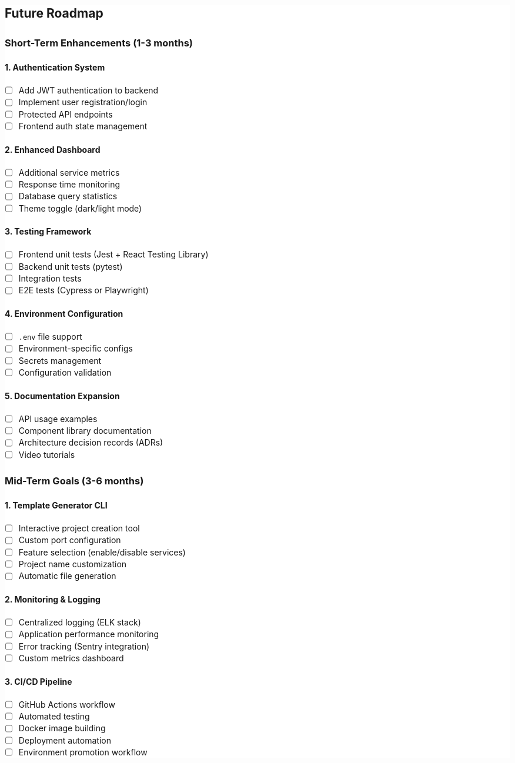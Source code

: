## Future Roadmap

### Short-Term Enhancements (1-3 months)

#### 1. Authentication System
- [ ] Add JWT authentication to backend
- [ ] Implement user registration/login
- [ ] Protected API endpoints
- [ ] Frontend auth state management

#### 2. Enhanced Dashboard
- [ ] Additional service metrics
- [ ] Response time monitoring
- [ ] Database query statistics
- [ ] Theme toggle (dark/light mode)

#### 3. Testing Framework
- [ ] Frontend unit tests (Jest + React Testing Library)
- [ ] Backend unit tests (pytest)
- [ ] Integration tests
- [ ] E2E tests (Cypress or Playwright)

#### 4. Environment Configuration
- [ ] `.env` file support
- [ ] Environment-specific configs
- [ ] Secrets management
- [ ] Configuration validation

#### 5. Documentation Expansion
- [ ] API usage examples
- [ ] Component library documentation
- [ ] Architecture decision records (ADRs)
- [ ] Video tutorials

### Mid-Term Goals (3-6 months)

#### 1. Template Generator CLI
- [ ] Interactive project creation tool
- [ ] Custom port configuration
- [ ] Feature selection (enable/disable services)
- [ ] Project name customization
- [ ] Automatic file generation

#### 2. Monitoring & Logging
- [ ] Centralized logging (ELK stack)
- [ ] Application performance monitoring
- [ ] Error tracking (Sentry integration)
- [ ] Custom metrics dashboard

#### 3. CI/CD Pipeline
- [ ] GitHub Actions workflow
- [ ] Automated testing
- [ ] Docker image building
- [ ] Deployment automation
- [ ] Environment promotion workflow
